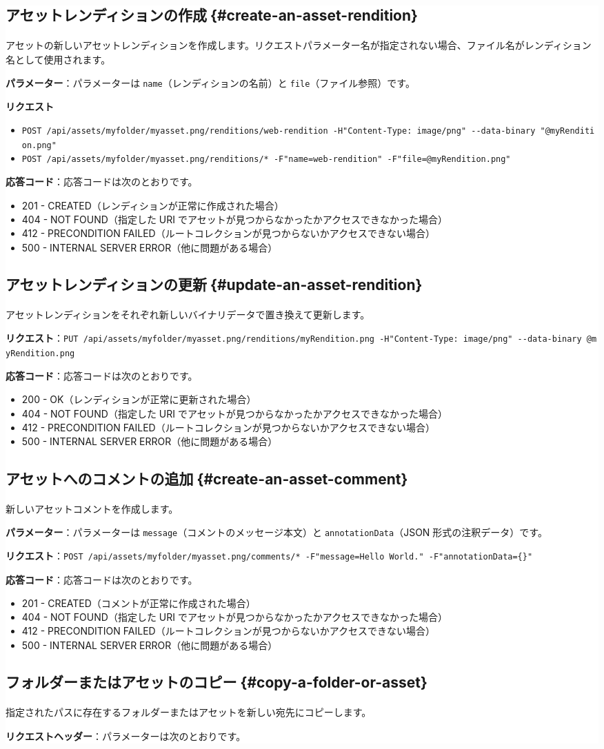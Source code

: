 ## アセットレンディションの作成 {#create-an-asset-rendition}

アセットの新しいアセットレンディションを作成します。リクエストパラメーター名が指定されない場合、ファイル名がレンディション名として使用されます。

**パラメーター**：パラメーターは `name`（レンディションの名前）と `file`（ファイル参照）です。

**リクエスト**

* `POST /api/assets/myfolder/myasset.png/renditions/web-rendition -H"Content-Type: image/png" --data-binary "@myRendition.png"`
* `POST /api/assets/myfolder/myasset.png/renditions/* -F"name=web-rendition" -F"file=@myRendition.png"`

**応答コード**：応答コードは次のとおりです。

* 201 - CREATED（レンディションが正常に作成された場合）
* 404 - NOT FOUND（指定した URI でアセットが見つからなかったかアクセスできなかった場合）
* 412 - PRECONDITION FAILED（ルートコレクションが見つからないかアクセスできない場合）
* 500 - INTERNAL SERVER ERROR（他に問題がある場合）

## アセットレンディションの更新 {#update-an-asset-rendition}

アセットレンディションをそれぞれ新しいバイナリデータで置き換えて更新します。

**リクエスト**：`PUT /api/assets/myfolder/myasset.png/renditions/myRendition.png -H"Content-Type: image/png" --data-binary @myRendition.png`

**応答コード**：応答コードは次のとおりです。

* 200 - OK（レンディションが正常に更新された場合）
* 404 - NOT FOUND（指定した URI でアセットが見つからなかったかアクセスできなかった場合）
* 412 - PRECONDITION FAILED（ルートコレクションが見つからないかアクセスできない場合）
* 500 - INTERNAL SERVER ERROR（他に問題がある場合）

## アセットへのコメントの追加 {#create-an-asset-comment}

新しいアセットコメントを作成します。

**パラメーター**：パラメーターは `message`（コメントのメッセージ本文）と `annotationData`（JSON 形式の注釈データ）です。

**リクエスト**：`POST /api/assets/myfolder/myasset.png/comments/* -F"message=Hello World." -F"annotationData={}"`

**応答コード**：応答コードは次のとおりです。

* 201 - CREATED（コメントが正常に作成された場合）
* 404 - NOT FOUND（指定した URI でアセットが見つからなかったかアクセスできなかった場合）
* 412 - PRECONDITION FAILED（ルートコレクションが見つからないかアクセスできない場合）
* 500 - INTERNAL SERVER ERROR（他に問題がある場合）

## フォルダーまたはアセットのコピー {#copy-a-folder-or-asset}

指定されたパスに存在するフォルダーまたはアセットを新しい宛先にコピーします。

**リクエストヘッダー**：パラメーターは次のとおりです。
